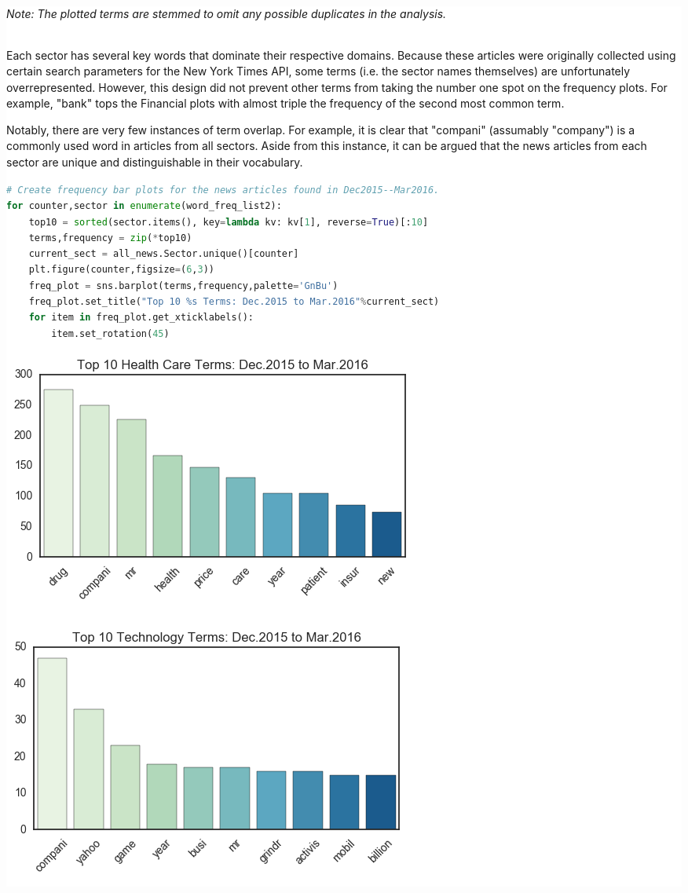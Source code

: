 
###### Note: The plotted terms are stemmed to omit any possible duplicates in the analysis.
Each sector has several key words that dominate their respective domains.  Because these articles were originally collected using certain search parameters for the New York Times API, some terms (i.e. the sector names themselves) are unfortunately overrepresented. However, this design did not prevent other terms from taking the number one spot on the frequency plots. For example, "bank" tops the Financial plots with almost triple the frequency of the second most common term. 

Notably, there are very few instances of term overlap. For example, it is clear that "compani" (assumably "company") is a commonly used word in articles from all sectors. Aside from this instance, it can be argued that the news articles from each sector are unique and distinguishable in their vocabulary.


```python
# Create frequency bar plots for the news articles found in Dec2015--Mar2016.
for counter,sector in enumerate(word_freq_list2):
    top10 = sorted(sector.items(), key=lambda kv: kv[1], reverse=True)[:10]
    terms,frequency = zip(*top10)
    current_sect = all_news.Sector.unique()[counter]
    plt.figure(counter,figsize=(6,3))
    freq_plot = sns.barplot(terms,frequency,palette='GnBu')
    freq_plot.set_title("Top 10 %s Terms: Dec.2015 to Mar.2016"%current_sect)
    for item in freq_plot.get_xticklabels():
        item.set_rotation(45) 
```


![png](output_72_0.png)



![png](output_72_1.png)